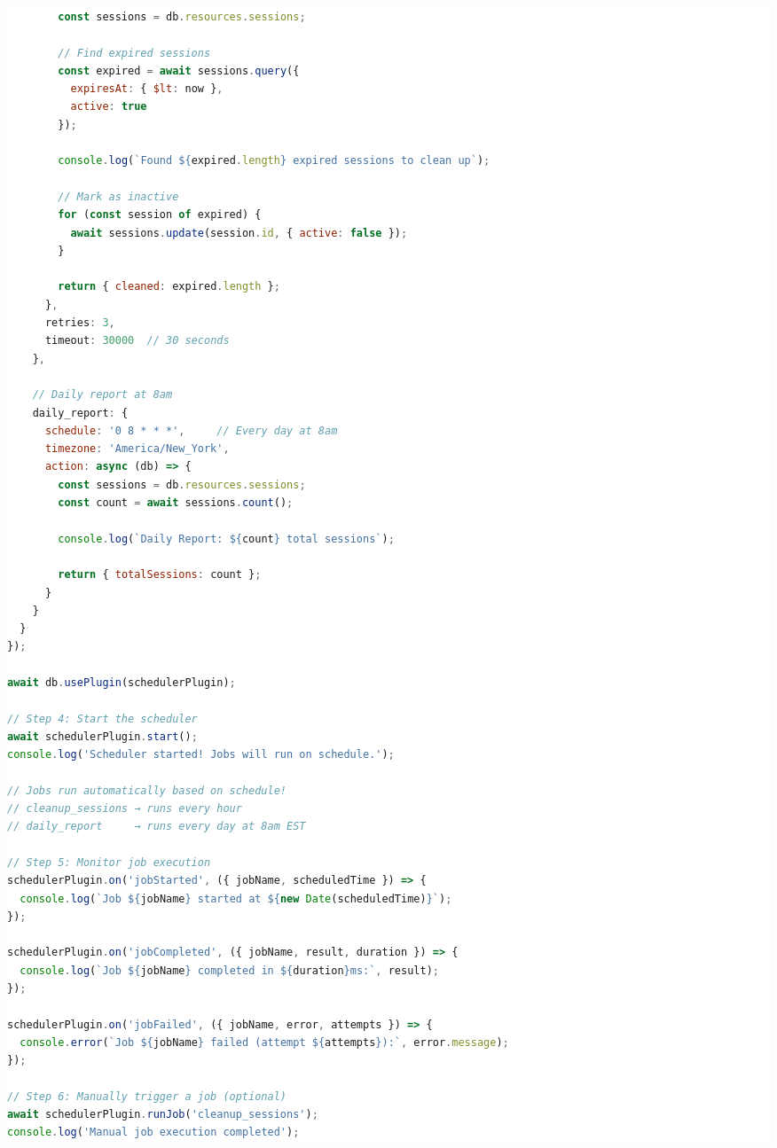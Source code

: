 ```javascript
        const sessions = db.resources.sessions;

        // Find expired sessions
        const expired = await sessions.query({
          expiresAt: { $lt: now },
          active: true
        });

        console.log(`Found ${expired.length} expired sessions to clean up`);

        // Mark as inactive
        for (const session of expired) {
          await sessions.update(session.id, { active: false });
        }

        return { cleaned: expired.length };
      },
      retries: 3,
      timeout: 30000  // 30 seconds
    },

    // Daily report at 8am
    daily_report: {
      schedule: '0 8 * * *',     // Every day at 8am
      timezone: 'America/New_York',
      action: async (db) => {
        const sessions = db.resources.sessions;
        const count = await sessions.count();

        console.log(`Daily Report: ${count} total sessions`);

        return { totalSessions: count };
      }
    }
  }
});

await db.usePlugin(schedulerPlugin);

// Step 4: Start the scheduler
await schedulerPlugin.start();
console.log('Scheduler started! Jobs will run on schedule.');

// Jobs run automatically based on schedule!
// cleanup_sessions → runs every hour
// daily_report     → runs every day at 8am EST

// Step 5: Monitor job execution
schedulerPlugin.on('jobStarted', ({ jobName, scheduledTime }) => {
  console.log(`Job ${jobName} started at ${new Date(scheduledTime)}`);
});

schedulerPlugin.on('jobCompleted', ({ jobName, result, duration }) => {
  console.log(`Job ${jobName} completed in ${duration}ms:`, result);
});

schedulerPlugin.on('jobFailed', ({ jobName, error, attempts }) => {
  console.error(`Job ${jobName} failed (attempt ${attempts}):`, error.message);
});

// Step 6: Manually trigger a job (optional)
await schedulerPlugin.runJob('cleanup_sessions');
console.log('Manual job execution completed');
```